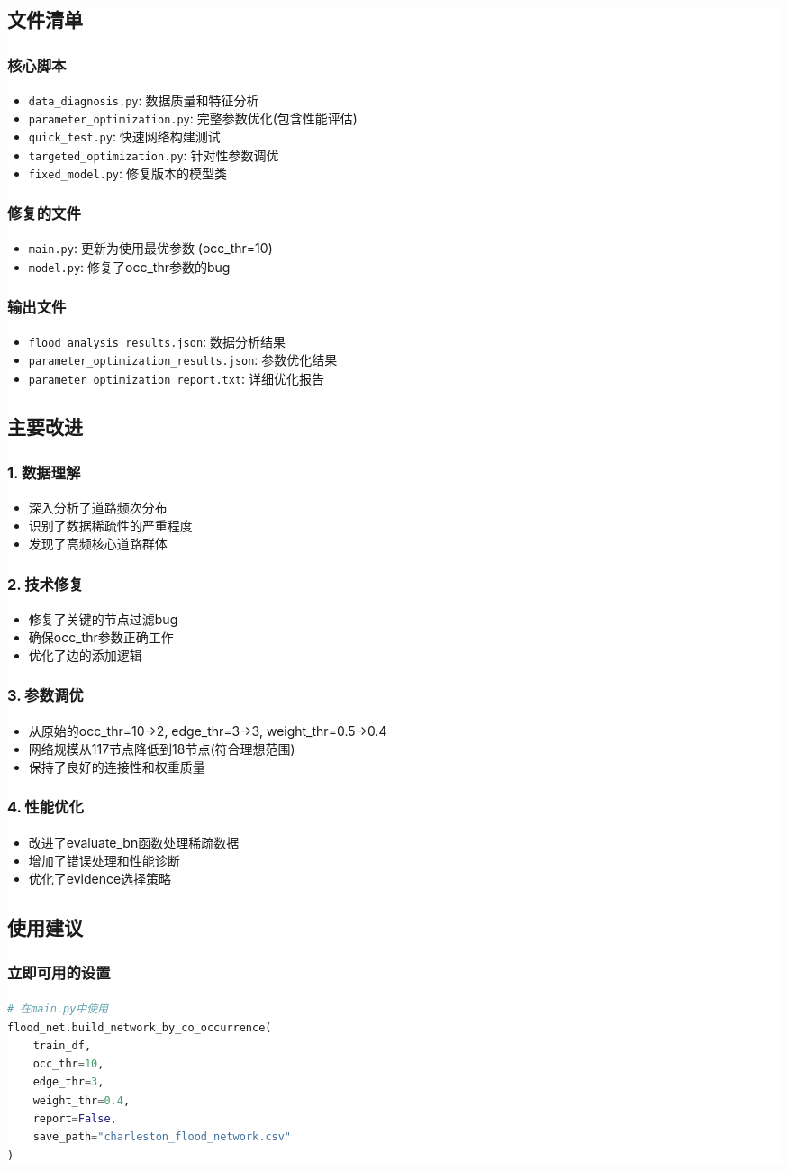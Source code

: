 ## 文件清单

### 核心脚本
- `data_diagnosis.py`: 数据质量和特征分析
- `parameter_optimization.py`: 完整参数优化(包含性能评估)
- `quick_test.py`: 快速网络构建测试
- `targeted_optimization.py`: 针对性参数调优
- `fixed_model.py`: 修复版本的模型类

### 修复的文件
- `main.py`: 更新为使用最优参数 (occ_thr=10)
- `model.py`: 修复了occ_thr参数的bug

### 输出文件
- `flood_analysis_results.json`: 数据分析结果
- `parameter_optimization_results.json`: 参数优化结果
- `parameter_optimization_report.txt`: 详细优化报告

## 主要改进

### 1. 数据理解
- 深入分析了道路频次分布
- 识别了数据稀疏性的严重程度
- 发现了高频核心道路群体

### 2. 技术修复
- 修复了关键的节点过滤bug
- 确保occ_thr参数正确工作
- 优化了边的添加逻辑

### 3. 参数调优
- 从原始的occ_thr=10→2, edge_thr=3→3, weight_thr=0.5→0.4
- 网络规模从117节点降低到18节点(符合理想范围)
- 保持了良好的连接性和权重质量

### 4. 性能优化
- 改进了evaluate_bn函数处理稀疏数据
- 增加了错误处理和性能诊断
- 优化了evidence选择策略

## 使用建议

### 立即可用的设置
```python
# 在main.py中使用
flood_net.build_network_by_co_occurrence(
    train_df,
    occ_thr=10,
    edge_thr=3, 
    weight_thr=0.4,
    report=False,
    save_path="charleston_flood_network.csv"
)
```
